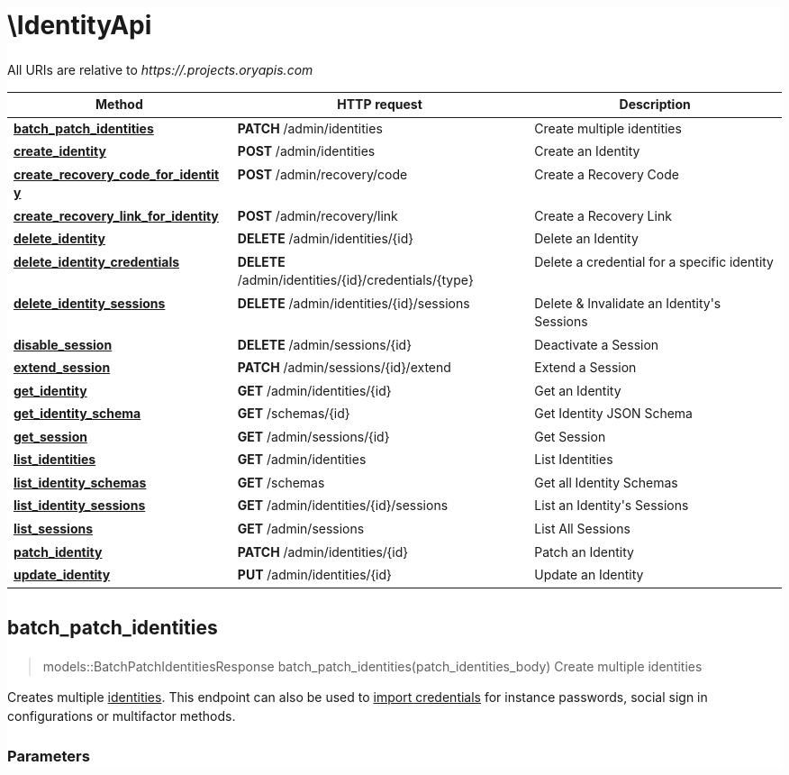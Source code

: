 # \IdentityApi

All URIs are relative to *https://.projects.oryapis.com*

Method | HTTP request | Description
------------- | ------------- | -------------
[**batch_patch_identities**](IdentityApi.md#batch_patch_identities) | **PATCH** /admin/identities | Create multiple identities
[**create_identity**](IdentityApi.md#create_identity) | **POST** /admin/identities | Create an Identity
[**create_recovery_code_for_identity**](IdentityApi.md#create_recovery_code_for_identity) | **POST** /admin/recovery/code | Create a Recovery Code
[**create_recovery_link_for_identity**](IdentityApi.md#create_recovery_link_for_identity) | **POST** /admin/recovery/link | Create a Recovery Link
[**delete_identity**](IdentityApi.md#delete_identity) | **DELETE** /admin/identities/{id} | Delete an Identity
[**delete_identity_credentials**](IdentityApi.md#delete_identity_credentials) | **DELETE** /admin/identities/{id}/credentials/{type} | Delete a credential for a specific identity
[**delete_identity_sessions**](IdentityApi.md#delete_identity_sessions) | **DELETE** /admin/identities/{id}/sessions | Delete & Invalidate an Identity's Sessions
[**disable_session**](IdentityApi.md#disable_session) | **DELETE** /admin/sessions/{id} | Deactivate a Session
[**extend_session**](IdentityApi.md#extend_session) | **PATCH** /admin/sessions/{id}/extend | Extend a Session
[**get_identity**](IdentityApi.md#get_identity) | **GET** /admin/identities/{id} | Get an Identity
[**get_identity_schema**](IdentityApi.md#get_identity_schema) | **GET** /schemas/{id} | Get Identity JSON Schema
[**get_session**](IdentityApi.md#get_session) | **GET** /admin/sessions/{id} | Get Session
[**list_identities**](IdentityApi.md#list_identities) | **GET** /admin/identities | List Identities
[**list_identity_schemas**](IdentityApi.md#list_identity_schemas) | **GET** /schemas | Get all Identity Schemas
[**list_identity_sessions**](IdentityApi.md#list_identity_sessions) | **GET** /admin/identities/{id}/sessions | List an Identity's Sessions
[**list_sessions**](IdentityApi.md#list_sessions) | **GET** /admin/sessions | List All Sessions
[**patch_identity**](IdentityApi.md#patch_identity) | **PATCH** /admin/identities/{id} | Patch an Identity
[**update_identity**](IdentityApi.md#update_identity) | **PUT** /admin/identities/{id} | Update an Identity



## batch_patch_identities

> models::BatchPatchIdentitiesResponse batch_patch_identities(patch_identities_body)
Create multiple identities

Creates multiple [identities](https://www.ory.sh/docs/kratos/concepts/identity-user-model). This endpoint can also be used to [import credentials](https://www.ory.sh/docs/kratos/manage-identities/import-user-accounts-identities) for instance passwords, social sign in configurations or multifactor methods.

### Parameters
